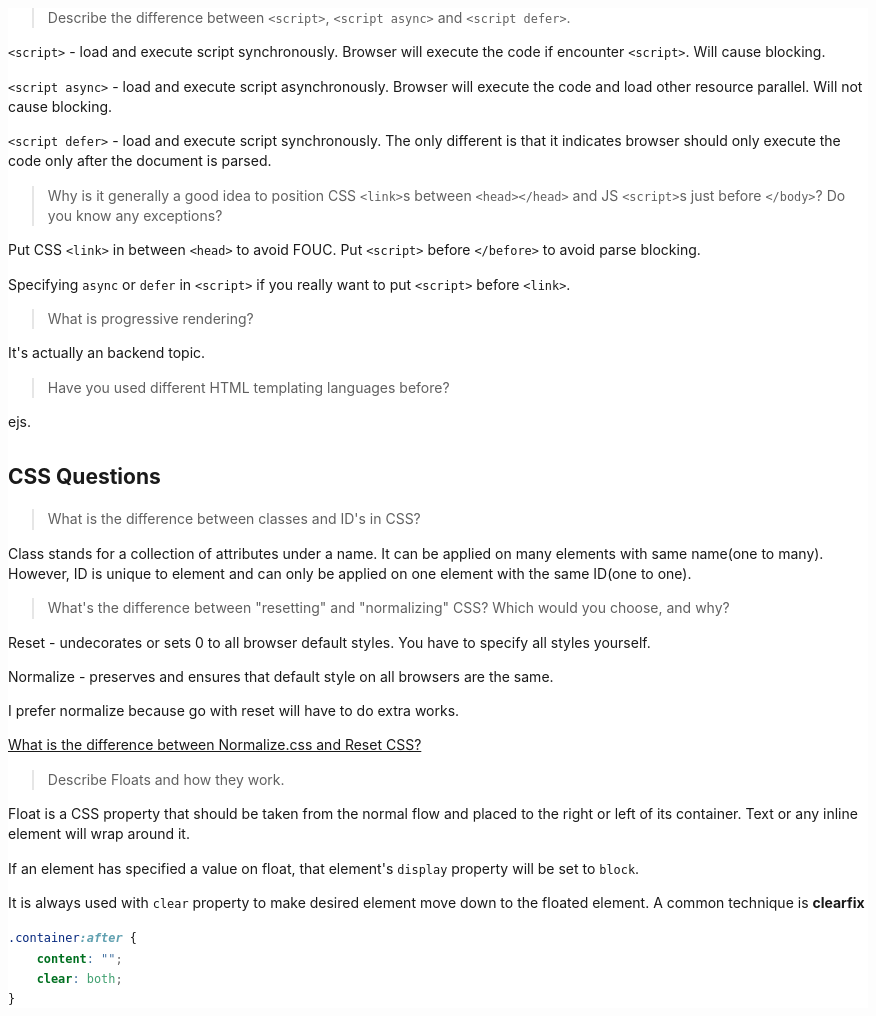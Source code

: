 > Describe the difference between `<script>`, `<script async>` and `<script defer>`.

`<script>` - load and execute script synchronously. Browser will execute the code if encounter `<script>`. Will cause blocking.

`<script async>` - load and execute script asynchronously. Browser will execute the code and load other resource parallel. Will not cause blocking.

`<script defer>` - load and execute script synchronously. The only different is that it indicates browser should only execute the code only after the document is parsed.

> Why is it generally a good idea to position CSS `<link>`s between `<head></head>` and JS `<script>`s just before `</body>`? Do you know any exceptions?

Put CSS `<link>` in between `<head>` to avoid FOUC. Put `<script>` before `</before>` to avoid parse blocking.

Specifying `async` or `defer` in `<script>` if you really want to put `<script>` before `<link>`.

> What is progressive rendering?

It's actually an backend topic.

> Have you used different HTML templating languages before?

ejs.

CSS Questions
---

> What is the difference between classes and ID's in CSS?

Class stands for a collection of attributes under a name. It can be applied on many elements with same name(one to many). However, ID is unique to element and can only be applied on one element with the same ID(one to one).

> What's the difference between "resetting" and "normalizing" CSS? Which would you choose, and why?

Reset - undecorates or sets 0 to all browser default styles. You have to specify all styles yourself.

Normalize - preserves and ensures that default style on all browsers are the same.

I prefer normalize because go with reset will have to do extra works.

[What is the difference between Normalize.css and Reset CSS?](http://stackoverflow.com/questions/6887336/what-is-the-difference-between-normalize-css-and-reset-css)

> Describe Floats and how they work.

Float is a CSS property that should be taken from the normal flow and placed to the right or left of its container. Text or any inline element will wrap around it.

If an element has specified a value on float, that element's `display` property will be set to `block`.

It is always used with `clear` property to make desired element move down to the floated element. A common technique is **clearfix**

```css
.container:after {
	content: "";
	clear: both;
}
```

